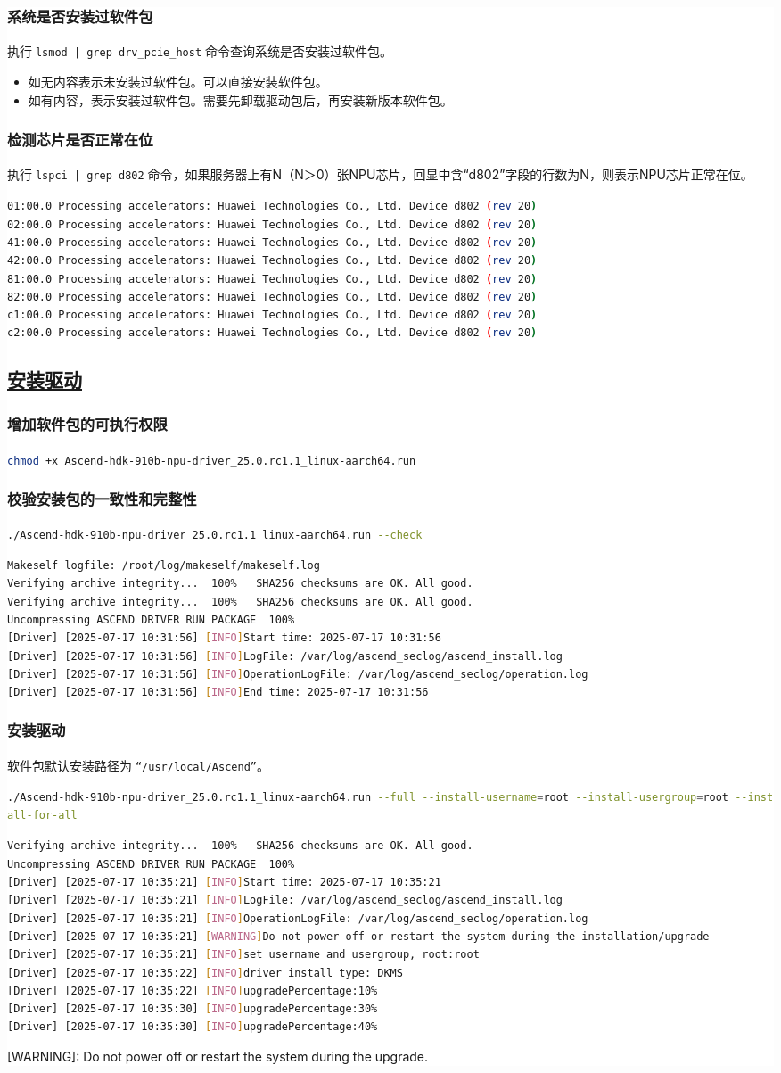 ### 系统是否安装过软件包

执行 `lsmod | grep drv_pcie_host` 命令查询系统是否安装过软件包。
- 如无内容表示未安装过软件包。可以直接安装软件包。
- 如有内容，表示安装过软件包。需要先卸载驱动包后，再安装新版本软件包。

### 检测芯片是否正常在位

执行 `lspci | grep d802` 命令，如果服务器上有N（N＞0）张NPU芯片，回显中含“d802”字段的行数为N，则表示NPU芯片正常在位。

```bash
01:00.0 Processing accelerators: Huawei Technologies Co., Ltd. Device d802 (rev 20)
02:00.0 Processing accelerators: Huawei Technologies Co., Ltd. Device d802 (rev 20)
41:00.0 Processing accelerators: Huawei Technologies Co., Ltd. Device d802 (rev 20)
42:00.0 Processing accelerators: Huawei Technologies Co., Ltd. Device d802 (rev 20)
81:00.0 Processing accelerators: Huawei Technologies Co., Ltd. Device d802 (rev 20)
82:00.0 Processing accelerators: Huawei Technologies Co., Ltd. Device d802 (rev 20)
c1:00.0 Processing accelerators: Huawei Technologies Co., Ltd. Device d802 (rev 20)
c2:00.0 Processing accelerators: Huawei Technologies Co., Ltd. Device d802 (rev 20)
```

## [安装驱动](https://support.huawei.com/enterprise/zh/doc/EDOC1100438838/36e8d875)

### 增加软件包的可执行权限

```bash
chmod +x Ascend-hdk-910b-npu-driver_25.0.rc1.1_linux-aarch64.run
```

### 校验安装包的一致性和完整性

```bash
./Ascend-hdk-910b-npu-driver_25.0.rc1.1_linux-aarch64.run --check
```
```bash
Makeself logfile: /root/log/makeself/makeself.log
Verifying archive integrity...  100%   SHA256 checksums are OK. All good.
Verifying archive integrity...  100%   SHA256 checksums are OK. All good.
Uncompressing ASCEND DRIVER RUN PACKAGE  100%  
[Driver] [2025-07-17 10:31:56] [INFO]Start time: 2025-07-17 10:31:56
[Driver] [2025-07-17 10:31:56] [INFO]LogFile: /var/log/ascend_seclog/ascend_install.log
[Driver] [2025-07-17 10:31:56] [INFO]OperationLogFile: /var/log/ascend_seclog/operation.log
[Driver] [2025-07-17 10:31:56] [INFO]End time: 2025-07-17 10:31:56
```

### 安装驱动

软件包默认安装路径为 `“/usr/local/Ascend”`。

```bash
./Ascend-hdk-910b-npu-driver_25.0.rc1.1_linux-aarch64.run --full --install-username=root --install-usergroup=root --install-for-all
```
```bash
Verifying archive integrity...  100%   SHA256 checksums are OK. All good.
Uncompressing ASCEND DRIVER RUN PACKAGE  100%  
[Driver] [2025-07-17 10:35:21] [INFO]Start time: 2025-07-17 10:35:21
[Driver] [2025-07-17 10:35:21] [INFO]LogFile: /var/log/ascend_seclog/ascend_install.log
[Driver] [2025-07-17 10:35:21] [INFO]OperationLogFile: /var/log/ascend_seclog/operation.log
[Driver] [2025-07-17 10:35:21] [WARNING]Do not power off or restart the system during the installation/upgrade
[Driver] [2025-07-17 10:35:21] [INFO]set username and usergroup, root:root
[Driver] [2025-07-17 10:35:22] [INFO]driver install type: DKMS
[Driver] [2025-07-17 10:35:22] [INFO]upgradePercentage:10%
[Driver] [2025-07-17 10:35:30] [INFO]upgradePercentage:30%
[Driver] [2025-07-17 10:35:30] [INFO]upgradePercentage:40%
```

[WARNING]: Do not power off or restart the system during the upgrade.